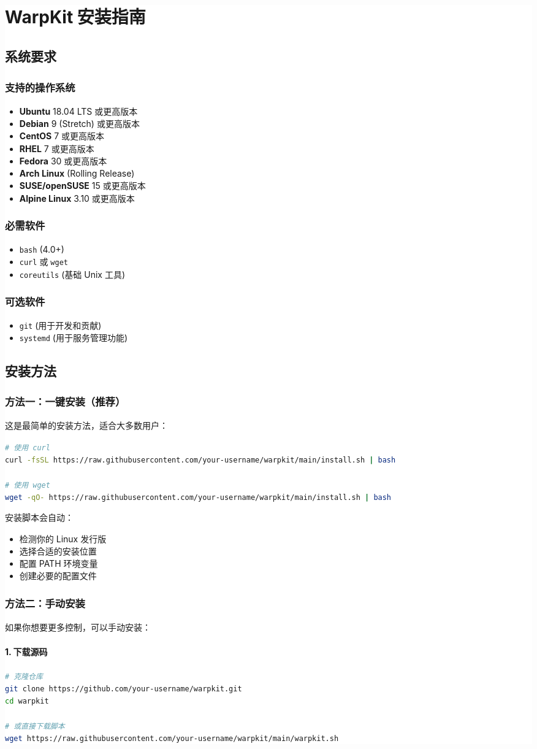 # WarpKit 安装指南

## 系统要求

### 支持的操作系统
- **Ubuntu** 18.04 LTS 或更高版本
- **Debian** 9 (Stretch) 或更高版本
- **CentOS** 7 或更高版本
- **RHEL** 7 或更高版本
- **Fedora** 30 或更高版本
- **Arch Linux** (Rolling Release)
- **SUSE/openSUSE** 15 或更高版本
- **Alpine Linux** 3.10 或更高版本

### 必需软件
- `bash` (4.0+)
- `curl` 或 `wget`
- `coreutils` (基础 Unix 工具)

### 可选软件
- `git` (用于开发和贡献)
- `systemd` (用于服务管理功能)

## 安装方法

### 方法一：一键安装（推荐）

这是最简单的安装方法，适合大多数用户：

```bash
# 使用 curl
curl -fsSL https://raw.githubusercontent.com/your-username/warpkit/main/install.sh | bash

# 使用 wget
wget -qO- https://raw.githubusercontent.com/your-username/warpkit/main/install.sh | bash
```

安装脚本会自动：
- 检测你的 Linux 发行版
- 选择合适的安装位置
- 配置 PATH 环境变量
- 创建必要的配置文件

### 方法二：手动安装

如果你想要更多控制，可以手动安装：

#### 1. 下载源码
```bash
# 克隆仓库
git clone https://github.com/your-username/warpkit.git
cd warpkit

# 或直接下载脚本
wget https://raw.githubusercontent.com/your-username/warpkit/main/warpkit.sh
```
